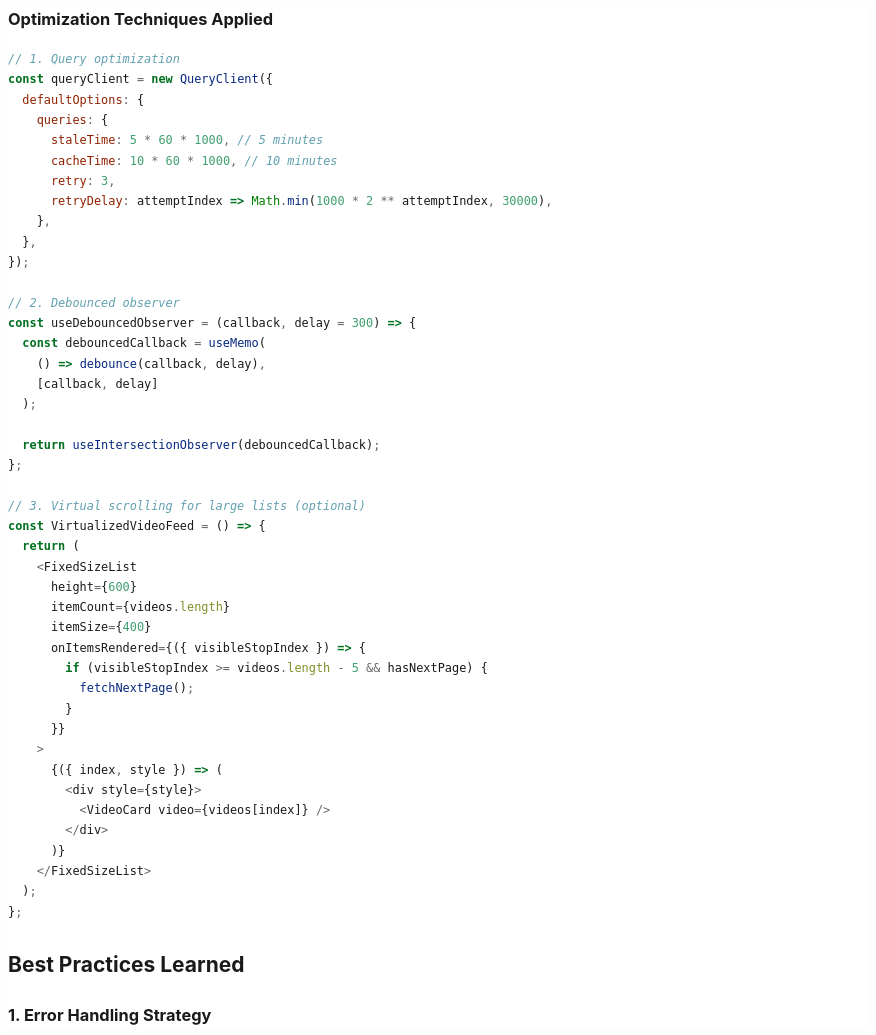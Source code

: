 ### Optimization Techniques Applied

```javascript
// 1. Query optimization
const queryClient = new QueryClient({
  defaultOptions: {
    queries: {
      staleTime: 5 * 60 * 1000, // 5 minutes
      cacheTime: 10 * 60 * 1000, // 10 minutes
      retry: 3,
      retryDelay: attemptIndex => Math.min(1000 * 2 ** attemptIndex, 30000),
    },
  },
});

// 2. Debounced observer
const useDebouncedObserver = (callback, delay = 300) => {
  const debouncedCallback = useMemo(
    () => debounce(callback, delay),
    [callback, delay]
  );
  
  return useIntersectionObserver(debouncedCallback);
};

// 3. Virtual scrolling for large lists (optional)
const VirtualizedVideoFeed = () => {
  return (
    <FixedSizeList
      height={600}
      itemCount={videos.length}
      itemSize={400}
      onItemsRendered={({ visibleStopIndex }) => {
        if (visibleStopIndex >= videos.length - 5 && hasNextPage) {
          fetchNextPage();
        }
      }}
    >
      {({ index, style }) => (
        <div style={style}>
          <VideoCard video={videos[index]} />
        </div>
      )}
    </FixedSizeList>
  );
};
```

## Best Practices Learned

### 1. Error Handling Strategy
